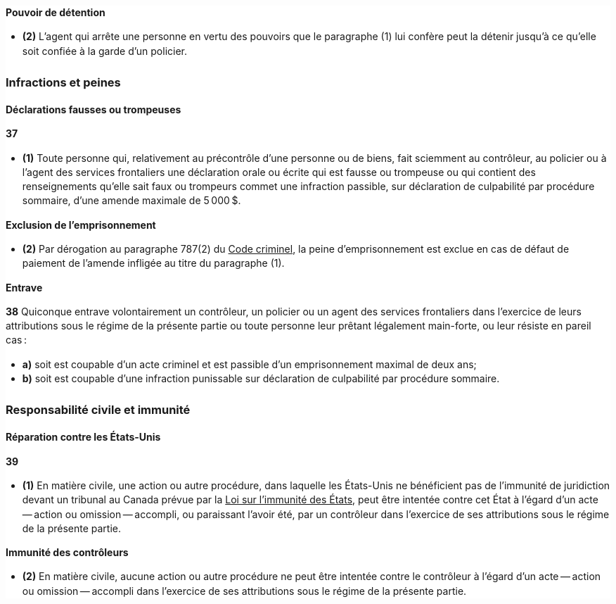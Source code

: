 **Pouvoir de détention**

- **(2)** L’agent qui arrête une personne en vertu des pouvoirs que le paragraphe (1) lui confère peut la détenir jusqu’à ce qu’elle soit confiée à la garde d’un policier.




### Infractions et peines



**Déclarations fausses ou trompeuses**

**37** 

- **(1)** Toute personne qui, relativement au précontrôle d’une personne ou de biens, fait sciemment au contrôleur, au policier ou à l’agent des services frontaliers une déclaration orale ou écrite qui est fausse ou trompeuse ou qui contient des renseignements qu’elle sait faux ou trompeurs commet une infraction passible, sur déclaration de culpabilité par procédure sommaire, d’une amende maximale de 5 000 $.

**Exclusion de l’emprisonnement**

- **(2)** Par dérogation au paragraphe 787(2) du [Code criminel](/fr/Lois/Lois%20révisées%20du%20Canada/C/C-46.md), la peine d’emprisonnement est exclue en cas de défaut de paiement de l’amende infligée au titre du paragraphe (1).




**Entrave**

**38** Quiconque entrave volontairement un contrôleur, un policier ou un agent des services frontaliers dans l’exercice de leurs attributions sous le régime de la présente partie ou toute personne leur prêtant légalement main-forte, ou leur résiste en pareil cas :
- **a)** soit est coupable d’un acte criminel et est passible d’un emprisonnement maximal de deux ans;
- **b)** soit est coupable d’une infraction punissable sur déclaration de culpabilité par procédure sommaire.




### Responsabilité civile et immunité



**Réparation contre les États-Unis**

**39** 

- **(1)** En matière civile, une action ou autre procédure, dans laquelle les États-Unis ne bénéficient pas de l’immunité de juridiction devant un tribunal au Canada prévue par la [Loi sur l’immunité des États](/fr/Lois/Lois%20révisées%20du%20Canada/S/S-18.md), peut être intentée contre cet État à l’égard d’un acte — action ou omission — accompli, ou paraissant l’avoir été, par un contrôleur dans l’exercice de ses attributions sous le régime de la présente partie.

**Immunité des contrôleurs**

- **(2)** En matière civile, aucune action ou autre procédure ne peut être intentée contre le contrôleur à l’égard d’un acte — action ou omission — accompli dans l’exercice de ses attributions sous le régime de la présente partie.
